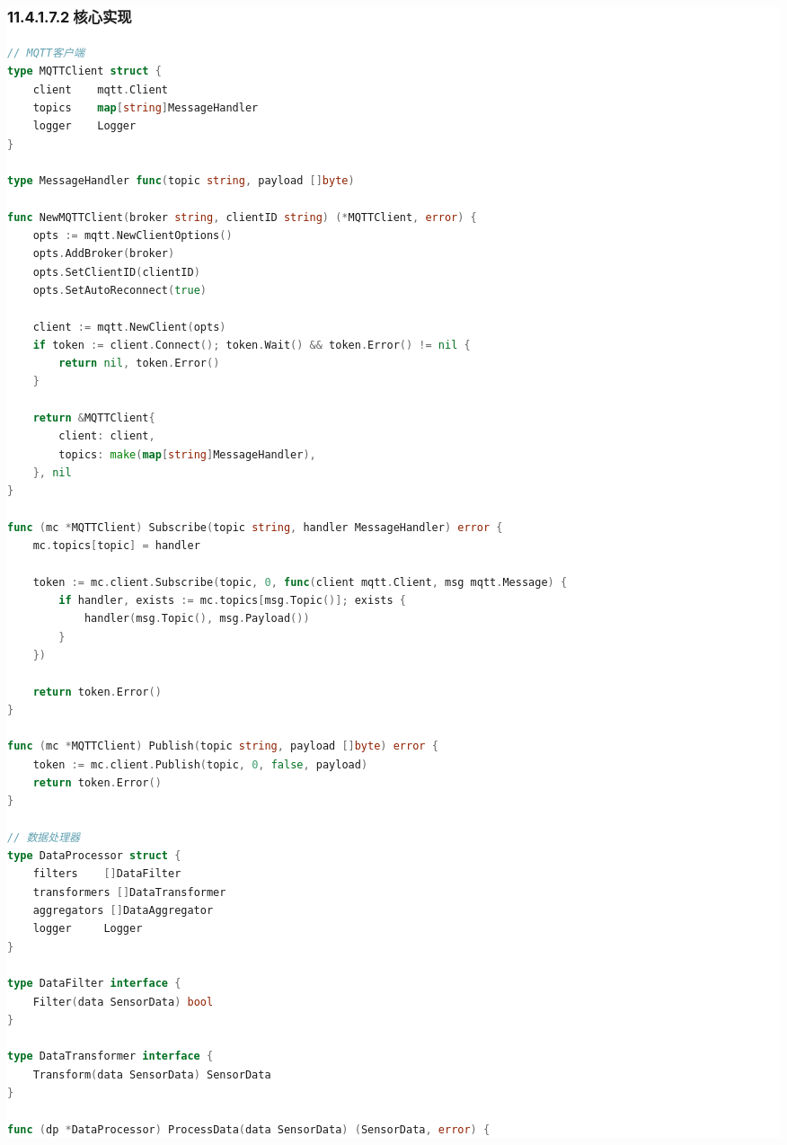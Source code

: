 ### 11.4.1.7.2 核心实现

```go
// MQTT客户端
type MQTTClient struct {
    client    mqtt.Client
    topics    map[string]MessageHandler
    logger    Logger
}

type MessageHandler func(topic string, payload []byte)

func NewMQTTClient(broker string, clientID string) (*MQTTClient, error) {
    opts := mqtt.NewClientOptions()
    opts.AddBroker(broker)
    opts.SetClientID(clientID)
    opts.SetAutoReconnect(true)
    
    client := mqtt.NewClient(opts)
    if token := client.Connect(); token.Wait() && token.Error() != nil {
        return nil, token.Error()
    }
    
    return &MQTTClient{
        client: client,
        topics: make(map[string]MessageHandler),
    }, nil
}

func (mc *MQTTClient) Subscribe(topic string, handler MessageHandler) error {
    mc.topics[topic] = handler
    
    token := mc.client.Subscribe(topic, 0, func(client mqtt.Client, msg mqtt.Message) {
        if handler, exists := mc.topics[msg.Topic()]; exists {
            handler(msg.Topic(), msg.Payload())
        }
    })
    
    return token.Error()
}

func (mc *MQTTClient) Publish(topic string, payload []byte) error {
    token := mc.client.Publish(topic, 0, false, payload)
    return token.Error()
}

// 数据处理器
type DataProcessor struct {
    filters    []DataFilter
    transformers []DataTransformer
    aggregators []DataAggregator
    logger     Logger
}

type DataFilter interface {
    Filter(data SensorData) bool
}

type DataTransformer interface {
    Transform(data SensorData) SensorData
}

func (dp *DataProcessor) ProcessData(data SensorData) (SensorData, error) {
```
